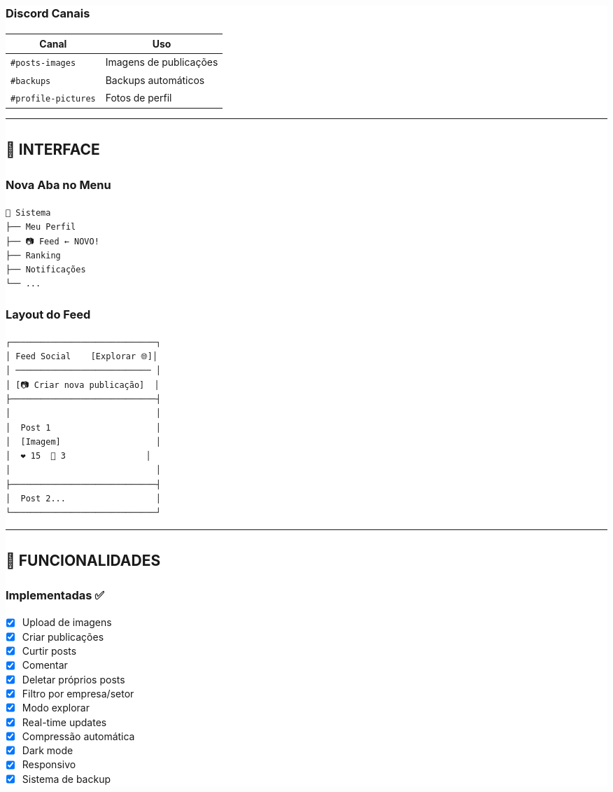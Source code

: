 ### Discord Canais

| Canal | Uso |
|-------|-----|
| `#posts-images` | Imagens de publicações |
| `#backups` | Backups automáticos |
| `#profile-pictures` | Fotos de perfil |

---

## 🎨 INTERFACE

### Nova Aba no Menu

```
📱 Sistema
├── Meu Perfil
├── 📷 Feed ← NOVO!
├── Ranking
├── Notificações
└── ...
```

### Layout do Feed

```
┌─────────────────────────────┐
│ Feed Social    [Explorar 🌐]│
│ ─────────────────────────── │
│ [📷 Criar nova publicação]  │
├─────────────────────────────┤
│                             │
│  Post 1                     │
│  [Imagem]                   │
│  ❤️ 15  💬 3                │
│                             │
├─────────────────────────────┤
│  Post 2...                  │
└─────────────────────────────┘
```

---

## 🎯 FUNCIONALIDADES

### Implementadas ✅

- [x] Upload de imagens
- [x] Criar publicações
- [x] Curtir posts
- [x] Comentar
- [x] Deletar próprios posts
- [x] Filtro por empresa/setor
- [x] Modo explorar
- [x] Real-time updates
- [x] Compressão automática
- [x] Dark mode
- [x] Responsivo
- [x] Sistema de backup
